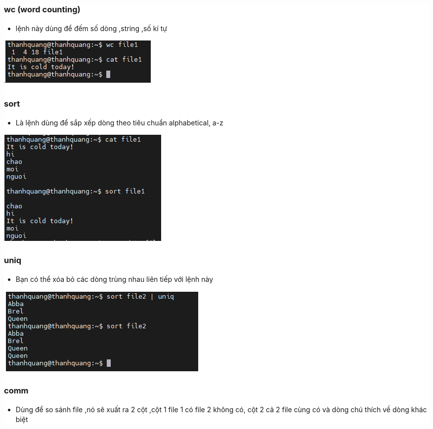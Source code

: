 ### wc (word counting)
- lệnh này dùng để đếm số dòng ,string ,số kí tự

![Alt](/thuctap/anh/Screenshot_279.png)

### sort
- Là lệnh dùng để sắp xếp dòng theo tiêu chuẩn alphabetical, a-z

![Alt](/thuctap/anh/Screenshot_280.png)

### uniq
- Bạn có thể xóa bỏ các dòng trùng nhau liên tiếp với lệnh này

![Alt](/thuctap/anh/Screenshot_281.png)

### comm
- Dùng để so sánh file ,nó sẽ xuất ra 2 cột ,cột 1 file 1 có file 2 không có, cột 2 cả 2 file cùng có và dòng chú thích về dòng khác biệt
